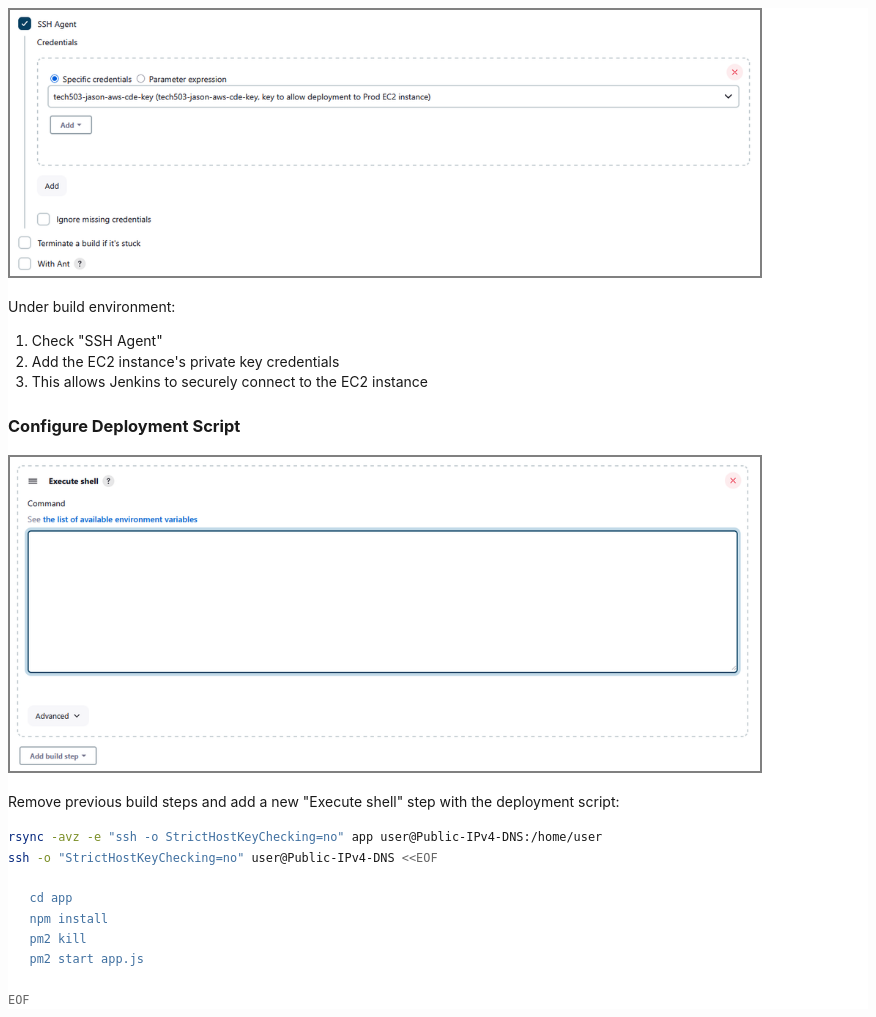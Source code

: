 <img src="./images/jk-ssh-agent.png" style="background: white; border: 2px solid grey;" width="750">

Under build environment:
1. Check "SSH Agent"
2. Add the EC2 instance's private key credentials
3. This allows Jenkins to securely connect to the EC2 instance

### Configure Deployment Script

<img src="./images/jk-exec-shell.png" style="background: white; border: 2px solid grey;" width="750">

Remove previous build steps and add a new "Execute shell" step with the deployment script:

```bash
rsync -avz -e "ssh -o StrictHostKeyChecking=no" app user@Public-IPv4-DNS:/home/user
ssh -o "StrictHostKeyChecking=no" user@Public-IPv4-DNS <<EOF

   cd app
   npm install
   pm2 kill
   pm2 start app.js

EOF
```
